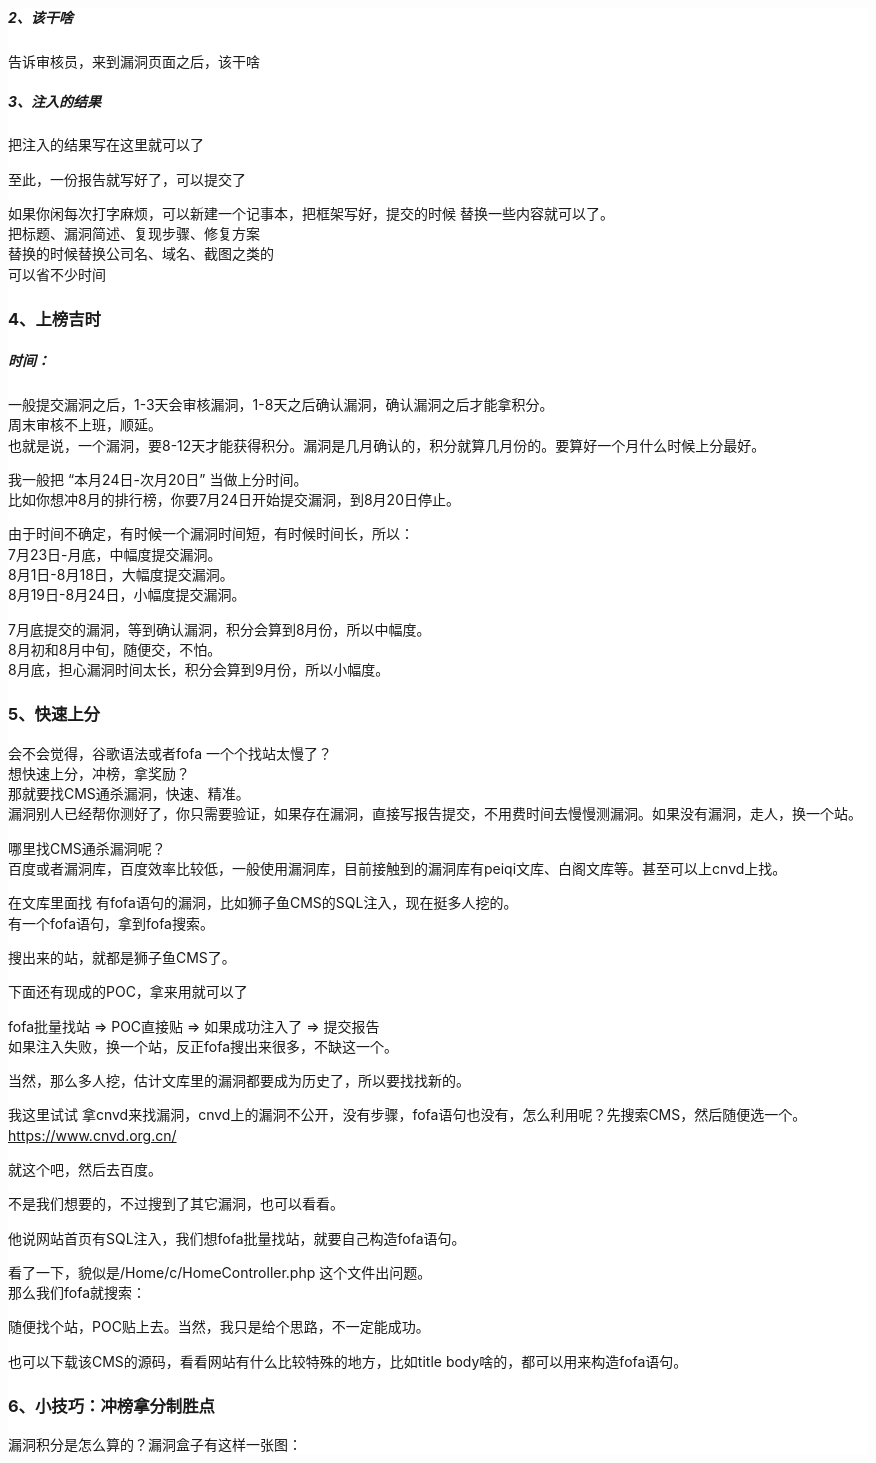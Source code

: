 ##### 2、该干啥

告诉审核员，来到漏洞页面之后，该干啥

##### 3、注入的结果

把注入的结果写在这里就可以了

至此，一份报告就写好了，可以提交了

如果你闲每次打字麻烦，可以新建一个记事本，把框架写好，提交的时候 替换一些内容就可以了。<br/> 把标题、漏洞简述、复现步骤、修复方案<br/> 替换的时候替换公司名、域名、截图之类的<br/> 可以省不少时间

### 4、上榜吉时

##### 时间：

一般提交漏洞之后，1-3天会审核漏洞，1-8天之后确认漏洞，确认漏洞之后才能拿积分。<br/> 周末审核不上班，顺延。<br/> 也就是说，一个漏洞，要8-12天才能获得积分。漏洞是几月确认的，积分就算几月份的。要算好一个月什么时候上分最好。

我一般把 “本月24日-次月20日” 当做上分时间。<br/> 比如你想冲8月的排行榜，你要7月24日开始提交漏洞，到8月20日停止。

由于时间不确定，有时候一个漏洞时间短，有时候时间长，所以：<br/> 7月23日-月底，中幅度提交漏洞。<br/> 8月1日-8月18日，大幅度提交漏洞。<br/> 8月19日-8月24日，小幅度提交漏洞。

7月底提交的漏洞，等到确认漏洞，积分会算到8月份，所以中幅度。<br/> 8月初和8月中旬，随便交，不怕。<br/> 8月底，担心漏洞时间太长，积分会算到9月份，所以小幅度。

### 5、快速上分

会不会觉得，谷歌语法或者fofa 一个个找站太慢了？<br/> 想快速上分，冲榜，拿奖励？<br/> 那就要找CMS通杀漏洞，快速、精准。<br/> 漏洞别人已经帮你测好了，你只需要验证，如果存在漏洞，直接写报告提交，不用费时间去慢慢测漏洞。如果没有漏洞，走人，换一个站。

哪里找CMS通杀漏洞呢？<br/> 百度或者漏洞库，百度效率比较低，一般使用漏洞库，目前接触到的漏洞库有peiqi文库、白阁文库等。甚至可以上cnvd上找。

在文库里面找 有fofa语句的漏洞，比如狮子鱼CMS的SQL注入，现在挺多人挖的。<br/> 有一个fofa语句，拿到fofa搜索。

搜出来的站，就都是狮子鱼CMS了。

下面还有现成的POC，拿来用就可以了

fofa批量找站 =&gt; POC直接贴 =&gt; 如果成功注入了 =&gt; 提交报告<br/> 如果注入失败，换一个站，反正fofa搜出来很多，不缺这一个。

当然，那么多人挖，估计文库里的漏洞都要成为历史了，所以要找找新的。

我这里试试 拿cnvd来找漏洞，cnvd上的漏洞不公开，没有步骤，fofa语句也没有，怎么利用呢？先搜索CMS，然后随便选一个。<br/> https://www.cnvd.org.cn/

就这个吧，然后去百度。

不是我们想要的，不过搜到了其它漏洞，也可以看看。

他说网站首页有SQL注入，我们想fofa批量找站，就要自己构造fofa语句。

看了一下，貌似是/Home/c/HomeController.php 这个文件出问题。<br/> 那么我们fofa就搜索：

随便找个站，POC贴上去。当然，我只是给个思路，不一定能成功。

也可以下载该CMS的源码，看看网站有什么比较特殊的地方，比如title body啥的，都可以用来构造fofa语句。

### 6、小技巧：冲榜拿分制胜点

漏洞积分是怎么算的？漏洞盒子有这样一张图：
